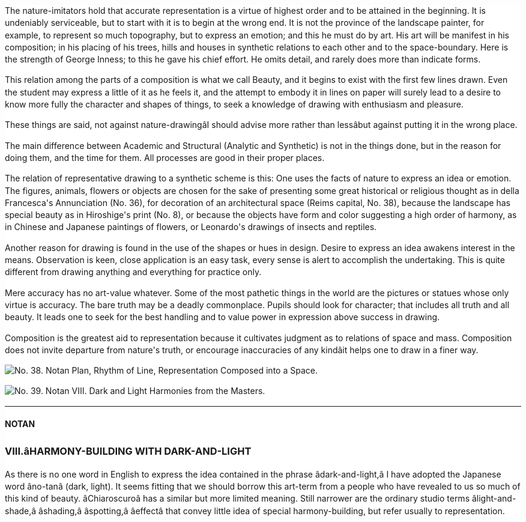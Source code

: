 The nature-imitators hold that accurate representation is a virtue of highest order and to be attained in the beginning. It is undeniably serviceable, but to start with it is to begin at the wrong end. It is not the province of the landscape painter, for example, to represent so much topography, but to express an emotion; and this he must do by art. His art will be manifest in his composition; in his placing of his trees, hills and houses in synthetic relations to each other and to the space-boundary. Here is the strength of George Inness; to this he gave his chief effort. He omits detail, and rarely does more than indicate forms.

This relation among the parts of a composition is what we call Beauty, and it begins to exist with the first few lines drawn. Even the student may express a little of it as he feels it, and the attempt to embody it in lines on paper will surely lead to a desire to know more fully the character and shapes of things, to seek a knowledge of drawing with enthusiasm and pleasure.

These things are said, not against nature-drawingâI should advise more rather than lessâbut against putting it in the wrong place.

The main difference between Academic and Structural (Analytic and Synthetic) is not in the things done, but in the reason for doing them, and the time for them. All processes are good in their proper places.

The relation of representative drawing to a synthetic scheme is this: One uses the facts of nature to express an idea or emotion. The figures, animals, flowers or objects are chosen for the sake of presenting some great historical or religious thought as in della Francesca's Annunciation (No. 36), for decoration of an architectural space (Reims capital, No. 38), because the landscape has special beauty as in Hiroshige's print (No. 8), or because the objects have form and color suggesting a high order of harmony, as in Chinese and Japanese paintings of flowers, or Leonardo's drawings of insects and reptiles.

Another reason for drawing is found in the use of the shapes or hues in design. Desire to express an idea awakens interest in the means. Observation is keen, close application is an easy task, every sense is alert to accomplish the undertaking. This is quite different from drawing anything and everything for practice only.

Mere accuracy has no art-value whatever. Some of the most pathetic things in the world are the pictures or statues whose only virtue is accuracy. The bare truth may be a deadly commonplace. Pupils should look for character; that includes all truth and all beauty. It leads one to seek for the best handling and to value power in expression above success in drawing.

Composition is the greatest aid to representation because it cultivates judgment as to relations of space and mass. Composition does not invite departure from nature's truth, or encourage inaccuracies of any kindâit helps one to draw in a finer way.

![No. 38. Notan Plan, Rhythm of Line, Representation Composed into a Space.](images/no_38.jpg) 

![No. 39. Notan VIII. Dark and Light Harmonies from the Masters.](images/no_39.jpg) 

---

#### NOTAN

### VIII.âHARMONY-BUILDING WITH DARK-AND-LIGHT

As there is no one word in English to express the idea contained in the phrase âdark-and-light,â I have adopted the Japanese word âno-tanâ (dark, light). It seems fitting that we should borrow this art-term from a people who have revealed to us so much of this kind of beauty. âChiaroscuroâ has a similar but more limited meaning. Still narrower are the ordinary studio terms âlight-and-shade,â âshading,â âspotting,â âeffectâ that convey little idea of special harmony-building, but refer usually to representation.
